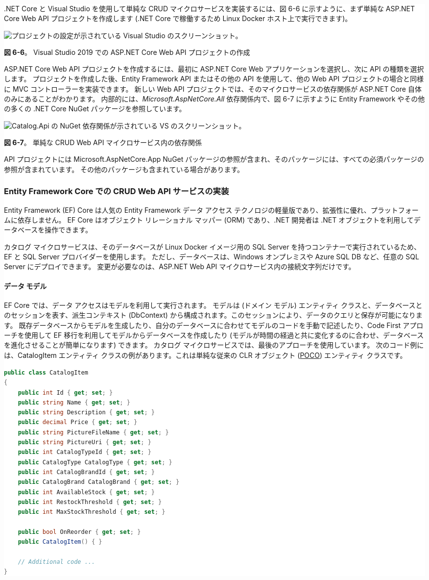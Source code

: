 .NET Core と Visual Studio を使用して単純な CRUD マイクロサービスを実装するには、図 6-6 に示すように、まず単純な ASP.NET Core Web API プロジェクトを作成します (.NET Core で稼働するため Linux Docker ホスト上で実行できます)。

![プロジェクトの設定が示されている Visual Studio のスクリーンショット。](./media/data-driven-crud-microservice/create-asp-net-core-web-api-project.png)

**図 6-6**。 Visual Studio 2019 での ASP.NET Core Web API プロジェクトの作成

ASP.NET Core Web API プロジェクトを作成するには、最初に ASP.NET Core Web アプリケーションを選択し、次に API の種類を選択します。 プロジェクトを作成した後、Entity Framework API またはその他の API を使用して、他の Web API プロジェクトの場合と同様に MVC コントローラーを実装できます。 新しい Web API プロジェクトでは、そのマイクロサービスの依存関係が ASP.NET Core 自体のみにあることがわかります。 内部的には、*Microsoft.AspNetCore.All* 依存関係内で、図 6-7 に示すように Entity Framework やその他の多くの .NET Core NuGet パッケージを参照しています。

![Catalog.Api の NuGet 依存関係が示されている VS のスクリーンショット。](./media/data-driven-crud-microservice/simple-crud-web-api-microservice-dependencies.png)

**図 6-7**。 単純な CRUD Web API マイクロサービス内の依存関係

API プロジェクトには Microsoft.AspNetCore.App NuGet パッケージの参照が含まれ、そのパッケージには、すべての必須パッケージの参照が含まれています。 その他のパッケージも含まれている場合があります。

### <a name="implementing-crud-web-api-services-with-entity-framework-core"></a>Entity Framework Core での CRUD Web API サービスの実装

Entity Framework (EF) Core は人気の Entity Framework データ アクセス テクノロジの軽量版であり、拡張性に優れ、プラットフォームに依存しません。 EF Core はオブジェクト リレーショナル マッパー (ORM) であり、.NET 開発者は .NET オブジェクトを利用してデータベースを操作できます。

カタログ マイクロサービスは、そのデータベースが Linux Docker イメージ用の SQL Server を持つコンテナーで実行されているため、EF と SQL Server プロバイダーを使用します。 ただし、データベースは、Windows オンプレミスや Azure SQL DB など、任意の SQL Server にデプロイできます。 変更が必要なのは、ASP.NET Web API マイクロサービス内の接続文字列だけです。

#### <a name="the-data-model"></a>データ モデル

EF Core では、データ アクセスはモデルを利用して実行されます。 モデルは (ドメイン モデル) エンティティ クラスと、データベースとのセッションを表す、派生コンテキスト (DbContext) から構成されます。このセッションにより、データのクエリと保存が可能になります。 既存データベースからモデルを生成したり、自分のデータベースに合わせてモデルのコードを手動で記述したり、Code First アプローチを使用して EF 移行を利用してモデルからデータベースを作成したり (モデルが時間の経過と共に変化するのに合わせ、データベースを進化させることが簡単になります) できます。 カタログ マイクロサービスでは、最後のアプローチを使用しています。 次のコード例には、CatalogItem エンティティ クラスの例があります。これは単純な従来の CLR オブジェクト ([POCO](https://en.wikipedia.org/wiki/Plain_Old_CLR_Object)) エンティティ クラスです。

```csharp
public class CatalogItem
{
    public int Id { get; set; }
    public string Name { get; set; }
    public string Description { get; set; }
    public decimal Price { get; set; }
    public string PictureFileName { get; set; }
    public string PictureUri { get; set; }
    public int CatalogTypeId { get; set; }
    public CatalogType CatalogType { get; set; }
    public int CatalogBrandId { get; set; }
    public CatalogBrand CatalogBrand { get; set; }
    public int AvailableStock { get; set; }
    public int RestockThreshold { get; set; }
    public int MaxStockThreshold { get; set; }

    public bool OnReorder { get; set; }
    public CatalogItem() { }

    // Additional code ...
}
```
